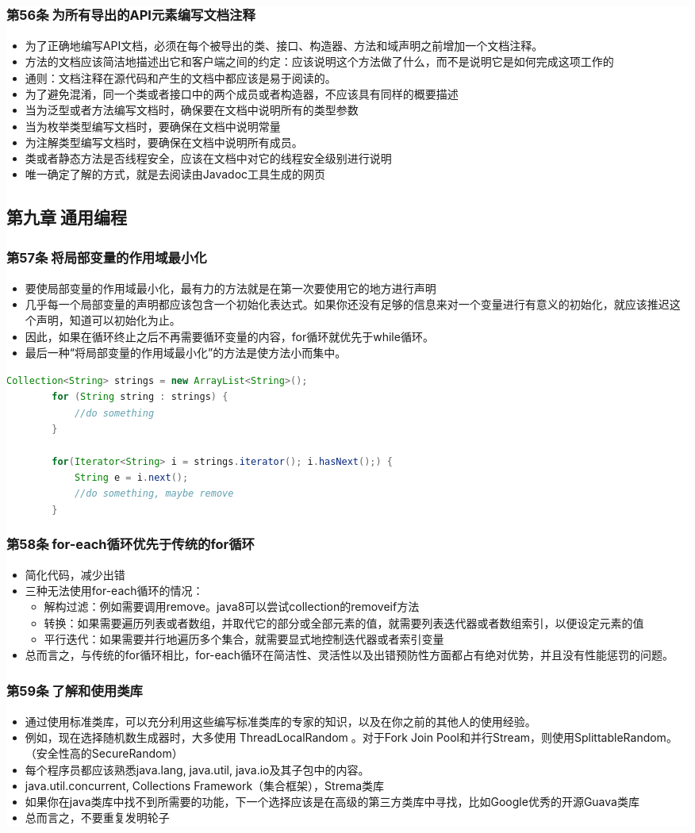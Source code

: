 ### 第56条 为所有导出的API元素编写文档注释

- 为了正确地编写API文档，必须在每个被导出的类、接口、构造器、方法和域声明之前增加一个文档注释。
- 方法的文档应该简洁地描述出它和客户端之间的约定：应该说明这个方法做了什么，而不是说明它是如何完成这项工作的
- 通则：文档注释在源代码和产生的文档中都应该是易于阅读的。
- 为了避免混淆，同一个类或者接口中的两个成员或者构造器，不应该具有同样的概要描述
- 当为泛型或者方法编写文档时，确保要在文档中说明所有的类型参数
- 当为枚举类型编写文档时，要确保在文档中说明常量
- 为注解类型编写文档时，要确保在文档中说明所有成员。
- 类或者静态方法是否线程安全，应该在文档中对它的线程安全级别进行说明
- 唯一确定了解的方式，就是去阅读由Javadoc工具生成的网页

## 第九章 通用编程

### 第57条 将局部变量的作用域最小化

- 要使局部变量的作用域最小化，最有力的方法就是在第一次要使用它的地方进行声明
- 几乎每一个局部变量的声明都应该包含一个初始化表达式。如果你还没有足够的信息来对一个变量进行有意义的初始化，就应该推迟这个声明，知道可以初始化为止。
- 因此，如果在循环终止之后不再需要循环变量的内容，for循环就优先于while循环。
- 最后一种“将局部变量的作用域最小化”的方法是使方法小而集中。

```java
Collection<String> strings = new ArrayList<String>();
		for (String string : strings) {
			//do something
		}

		for(Iterator<String> i = strings.iterator(); i.hasNext();) {
			String e = i.next();
			//do something, maybe remove
		}
```

### 第58条 for-each循环优先于传统的for循环

- 简化代码，减少出错
- 三种无法使用for-each循环的情况：
	- 解构过滤：例如需要调用remove。java8可以尝试collection的removeif方法
	- 转换：如果需要遍历列表或者数组，并取代它的部分或全部元素的值，就需要列表迭代器或者数组索引，以便设定元素的值
	- 平行迭代：如果需要并行地遍历多个集合，就需要显式地控制迭代器或者索引变量
- 总而言之，与传统的for循环相比，for-each循环在简洁性、灵活性以及出错预防性方面都占有绝对优势，并且没有性能惩罚的问题。

### 第59条 了解和使用类库

- 通过使用标准类库，可以充分利用这些编写标准类库的专家的知识，以及在你之前的其他人的使用经验。
- 例如，现在选择随机数生成器时，大多使用 ThreadLocalRandom 。对于Fork Join Pool和并行Stream，则使用SplittableRandom。（安全性高的SecureRandom）
- 每个程序员都应该熟悉java.lang, java.util, java.io及其子包中的内容。
- java.util.concurrent, Collections Framework（集合框架），Strema类库
- 如果你在java类库中找不到所需要的功能，下一个选择应该是在高级的第三方类库中寻找，比如Google优秀的开源Guava类库
- 总而言之，不要重复发明轮子
